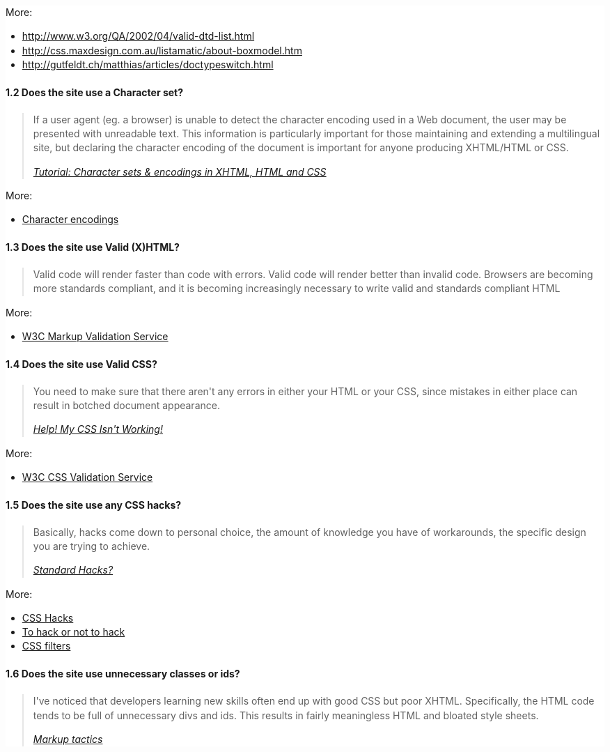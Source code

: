 More:

- <http://www.w3.org/QA/2002/04/valid-dtd-list.html>
- <http://css.maxdesign.com.au/listamatic/about-boxmodel.htm>
- <http://gutfeldt.ch/matthias/articles/doctypeswitch.html>

#### 1.2 Does the site use a Character set?

> If a user agent (eg. a browser) is unable to detect the character encoding used in a Web document, the user may be presented with unreadable text. This information is particularly important for those maintaining and extending a multilingual site, but declaring the character encoding of the document is important for anyone producing XHTML/HTML or CSS.
>
> _[Tutorial: Character sets & encodings in XHTML, HTML and CSS](http://www.w3.org/International/tutorials/tutorial-char-enc/)_

More:

- [Character encodings](http://www.w3.org/International/O-charset.html)

#### 1.3 Does the site use Valid (X)HTML?

> Valid code will render faster than code with errors. Valid code will render better than invalid code. Browsers are becoming more standards compliant, and it is becoming increasingly necessary to write valid and standards compliant HTML

More:

- [W3C Markup Validation Service](http://validator.w3.org/)

#### 1.4 Does the site use Valid CSS?

> You need to make sure that there aren't any errors in either your HTML or your CSS, since mistakes in either place can result in botched document appearance.
>
> _[Help! My CSS Isn't Working!](http://www.meyerweb.com/eric/articles/webrev/199904.html)_

More:

- [W3C CSS Validation Service](http://jigsaw.w3.org/css-validator/)

#### 1.5 Does the site use any CSS hacks?

> Basically, hacks come down to personal choice, the amount of knowledge you have of workarounds, the specific design you are trying to achieve.
>
> _[Standard Hacks?](http://www.mail-archive.com/wsg@webstandardsgroup.org/msg05823.html)_

More:

- [CSS Hacks](http://css-discuss.incutio.com/?page=CssHack)
- [To hack or not to hack](http://css-discuss.incutio.com/?page=ToHackOrNotToHack)
- [CSS filters](http://centricle.com/ref/css/filters/)

#### 1.6 Does the site use unnecessary classes or ids?

> I've noticed that developers learning new skills often end up with good CSS but poor XHTML. Specifically, the HTML code tends to be full of unnecessary divs and ids. This results in fairly meaningless HTML and bloated style sheets.
>
> _[Markup tactics](http://www.clagnut.com/blog/228/)_
